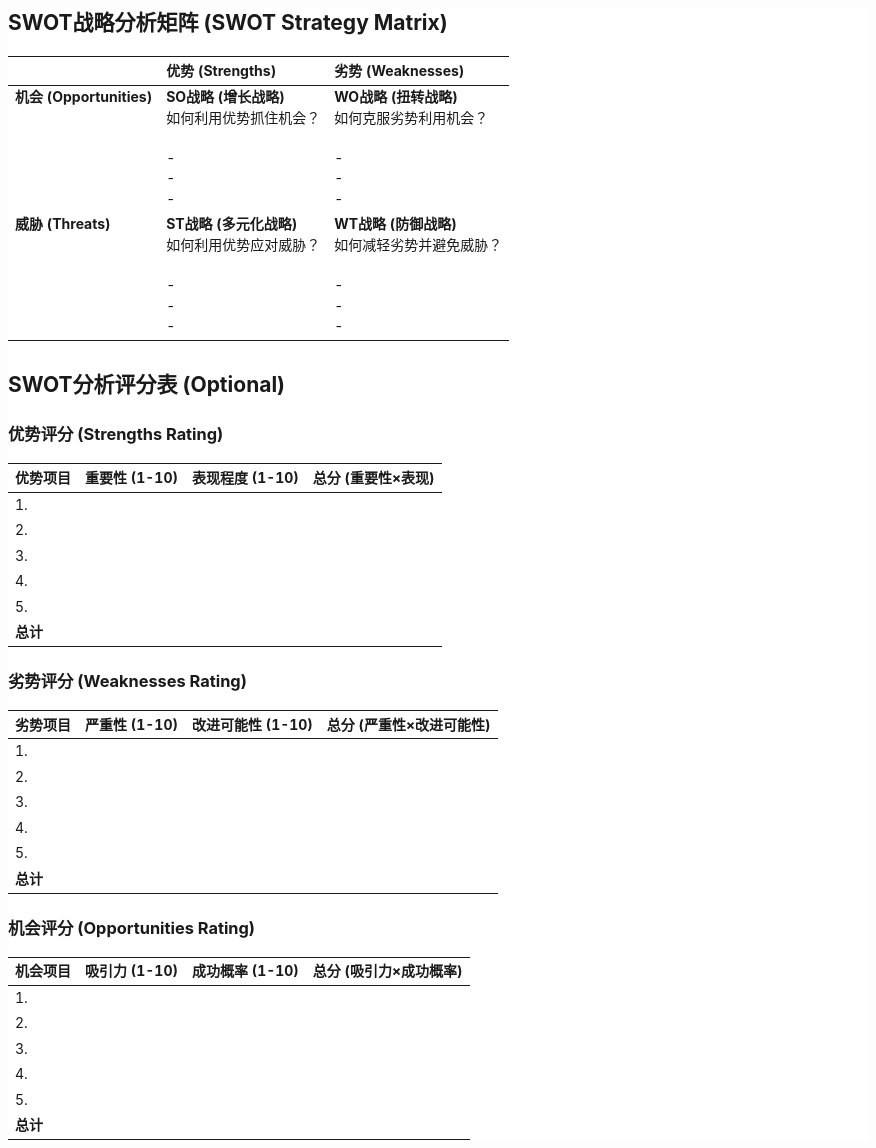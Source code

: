 ## SWOT战略分析矩阵 (SWOT Strategy Matrix)

| | **优势 (Strengths)** | **劣势 (Weaknesses)** |
|:---|:---|:---|
| **机会 (Opportunities)** | **SO战略 (增长战略)**<br>如何利用优势抓住机会？<br><br>- <br>- <br>- | **WO战略 (扭转战略)**<br>如何克服劣势利用机会？<br><br>- <br>- <br>- |
| **威胁 (Threats)** | **ST战略 (多元化战略)**<br>如何利用优势应对威胁？<br><br>- <br>- <br>- | **WT战略 (防御战略)**<br>如何减轻劣势并避免威胁？<br><br>- <br>- <br>- |

## SWOT分析评分表 (Optional)

### 优势评分 (Strengths Rating)

| 优势项目 | 重要性 (1-10) | 表现程度 (1-10) | 总分 (重要性×表现) |
|:-------|:------------|:-------------|:----------------|
| 1. | | | |
| 2. | | | |
| 3. | | | |
| 4. | | | |
| 5. | | | |
| **总计** | | | |

### 劣势评分 (Weaknesses Rating)

| 劣势项目 | 严重性 (1-10) | 改进可能性 (1-10) | 总分 (严重性×改进可能性) |
|:-------|:------------|:--------------|:---------------------|
| 1. | | | |
| 2. | | | |
| 3. | | | |
| 4. | | | |
| 5. | | | |
| **总计** | | | |

### 机会评分 (Opportunities Rating)

| 机会项目 | 吸引力 (1-10) | 成功概率 (1-10) | 总分 (吸引力×成功概率) |
|:-------|:------------|:-------------|:-------------------|
| 1. | | | |
| 2. | | | |
| 3. | | | |
| 4. | | | |
| 5. | | | |
| **总计** | | | |
